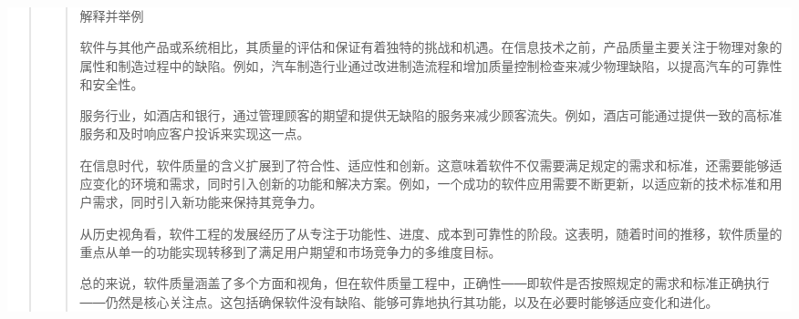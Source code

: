 

> > 解释并举例
> >
> > 软件与其他产品或系统相比，其质量的评估和保证有着独特的挑战和机遇。在信息技术之前，产品质量主要关注于物理对象的属性和制造过程中的缺陷。例如，汽车制造行业通过改进制造流程和增加质量控制检查来减少物理缺陷，以提高汽车的可靠性和安全性。
> >
> > 服务行业，如酒店和银行，通过管理顾客的期望和提供无缺陷的服务来减少顾客流失。例如，酒店可能通过提供一致的高标准服务和及时响应客户投诉来实现这一点。
> >
> > 在信息时代，软件质量的含义扩展到了符合性、适应性和创新。这意味着软件不仅需要满足规定的需求和标准，还需要能够适应变化的环境和需求，同时引入创新的功能和解决方案。例如，一个成功的软件应用需要不断更新，以适应新的技术标准和用户需求，同时引入新功能来保持其竞争力。
> >
> > 从历史视角看，软件工程的发展经历了从专注于功能性、进度、成本到可靠性的阶段。这表明，随着时间的推移，软件质量的重点从单一的功能实现转移到了满足用户期望和市场竞争力的多维度目标。
> >
> > 总的来说，软件质量涵盖了多个方面和视角，但在软件质量工程中，正确性——即软件是否按照规定的需求和标准正确执行——仍然是核心关注点。这包括确保软件没有缺陷、能够可靠地执行其功能，以及在必要时能够适应变化和进化。